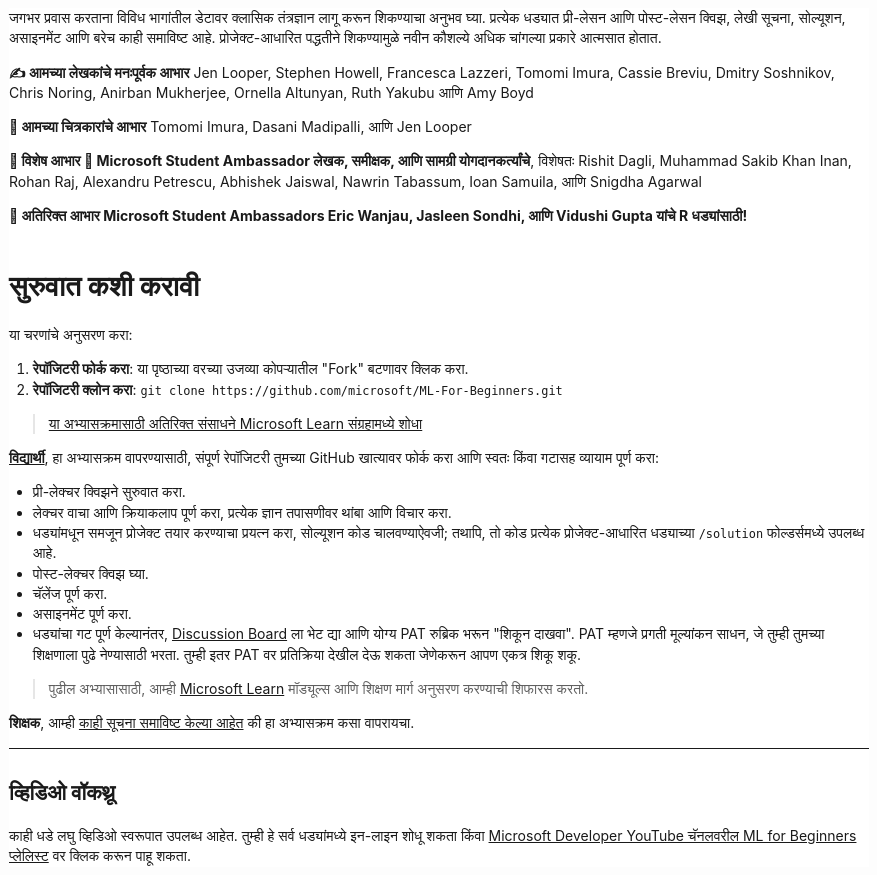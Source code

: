 जगभर प्रवास करताना विविध भागांतील डेटावर क्लासिक तंत्रज्ञान लागू करून शिकण्याचा अनुभव घ्या. प्रत्येक धड्यात प्री-लेसन आणि पोस्ट-लेसन क्विझ, लेखी सूचना, सोल्यूशन, असाइनमेंट आणि बरेच काही समाविष्ट आहे. प्रोजेक्ट-आधारित पद्धतीने शिकण्यामुळे नवीन कौशल्ये अधिक चांगल्या प्रकारे आत्मसात होतात.  

**✍️ आमच्या लेखकांचे मनःपूर्वक आभार** Jen Looper, Stephen Howell, Francesca Lazzeri, Tomomi Imura, Cassie Breviu, Dmitry Soshnikov, Chris Noring, Anirban Mukherjee, Ornella Altunyan, Ruth Yakubu आणि Amy Boyd  

**🎨 आमच्या चित्रकारांचे आभार** Tomomi Imura, Dasani Madipalli, आणि Jen Looper  

**🙏 विशेष आभार 🙏 Microsoft Student Ambassador लेखक, समीक्षक, आणि सामग्री योगदानकर्त्यांचे**, विशेषतः Rishit Dagli, Muhammad Sakib Khan Inan, Rohan Raj, Alexandru Petrescu, Abhishek Jaiswal, Nawrin Tabassum, Ioan Samuila, आणि Snigdha Agarwal  

**🤩 अतिरिक्त आभार Microsoft Student Ambassadors Eric Wanjau, Jasleen Sondhi, आणि Vidushi Gupta यांचे R धड्यांसाठी!**  

# सुरुवात कशी करावी

या चरणांचे अनुसरण करा:  
1. **रेपॉजिटरी फोर्क करा**: या पृष्ठाच्या वरच्या उजव्या कोपऱ्यातील "Fork" बटणावर क्लिक करा.  
2. **रेपॉजिटरी क्लोन करा**:   `git clone https://github.com/microsoft/ML-For-Beginners.git`  

> [या अभ्यासक्रमासाठी अतिरिक्त संसाधने Microsoft Learn संग्रहामध्ये शोधा](https://learn.microsoft.com/en-us/collections/qrqzamz1nn2wx3?WT.mc_id=academic-77952-bethanycheum)  

**[विद्यार्थी](https://aka.ms/student-page)**, हा अभ्यासक्रम वापरण्यासाठी, संपूर्ण रेपॉजिटरी तुमच्या GitHub खात्यावर फोर्क करा आणि स्वतः किंवा गटासह व्यायाम पूर्ण करा:  

- प्री-लेक्चर क्विझने सुरुवात करा.  
- लेक्चर वाचा आणि क्रियाकलाप पूर्ण करा, प्रत्येक ज्ञान तपासणीवर थांबा आणि विचार करा.  
- धड्यांमधून समजून प्रोजेक्ट तयार करण्याचा प्रयत्न करा, सोल्यूशन कोड चालवण्याऐवजी; तथापि, तो कोड प्रत्येक प्रोजेक्ट-आधारित धड्याच्या `/solution` फोल्डर्समध्ये उपलब्ध आहे.  
- पोस्ट-लेक्चर क्विझ घ्या.  
- चॅलेंज पूर्ण करा.  
- असाइनमेंट पूर्ण करा.  
- धड्यांचा गट पूर्ण केल्यानंतर, [Discussion Board](https://github.com/microsoft/ML-For-Beginners/discussions) ला भेट द्या आणि योग्य PAT रुब्रिक भरून "शिकून दाखवा". PAT म्हणजे प्रगती मूल्यांकन साधन, जे तुम्ही तुमच्या शिक्षणाला पुढे नेण्यासाठी भरता. तुम्ही इतर PAT वर प्रतिक्रिया देखील देऊ शकता जेणेकरून आपण एकत्र शिकू शकू.  

> पुढील अभ्यासासाठी, आम्ही [Microsoft Learn](https://docs.microsoft.com/en-us/users/jenlooper-2911/collections/k7o7tg1gp306q4?WT.mc_id=academic-77952-leestott) मॉड्यूल्स आणि शिक्षण मार्ग अनुसरण करण्याची शिफारस करतो.  

**शिक्षक**, आम्ही [काही सूचना समाविष्ट केल्या आहेत](for-teachers.md) की हा अभ्यासक्रम कसा वापरायचा.  

---

## व्हिडिओ वॉकथ्रू

काही धडे लघु व्हिडिओ स्वरूपात उपलब्ध आहेत. तुम्ही हे सर्व धड्यांमध्ये इन-लाइन शोधू शकता किंवा [Microsoft Developer YouTube चॅनलवरील ML for Beginners प्लेलिस्ट](https://aka.ms/ml-beginners-videos) वर क्लिक करून पाहू शकता.  
